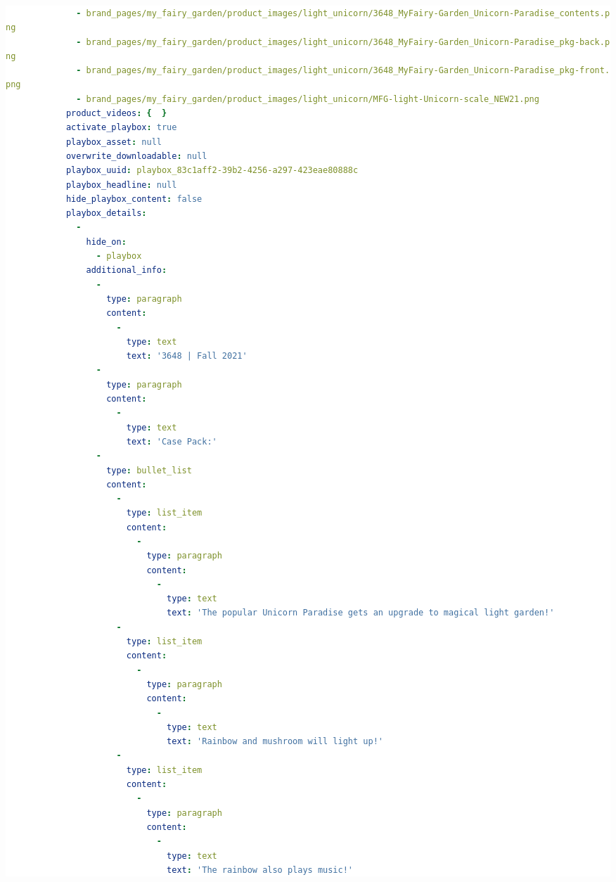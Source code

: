 ```yaml
              - brand_pages/my_fairy_garden/product_images/light_unicorn/3648_MyFairy-Garden_Unicorn-Paradise_contents.png
              - brand_pages/my_fairy_garden/product_images/light_unicorn/3648_MyFairy-Garden_Unicorn-Paradise_pkg-back.png
              - brand_pages/my_fairy_garden/product_images/light_unicorn/3648_MyFairy-Garden_Unicorn-Paradise_pkg-front.png
              - brand_pages/my_fairy_garden/product_images/light_unicorn/MFG-light-Unicorn-scale_NEW21.png
            product_videos: {  }
            activate_playbox: true
            playbox_asset: null
            overwrite_downloadable: null
            playbox_uuid: playbox_83c1aff2-39b2-4256-a297-423eae80888c
            playbox_headline: null
            hide_playbox_content: false
            playbox_details:
              -
                hide_on:
                  - playbox
                additional_info:
                  -
                    type: paragraph
                    content:
                      -
                        type: text
                        text: '3648 | Fall 2021'
                  -
                    type: paragraph
                    content:
                      -
                        type: text
                        text: 'Case Pack:'
                  -
                    type: bullet_list
                    content:
                      -
                        type: list_item
                        content:
                          -
                            type: paragraph
                            content:
                              -
                                type: text
                                text: 'The popular Unicorn Paradise gets an upgrade to magical light garden!'
                      -
                        type: list_item
                        content:
                          -
                            type: paragraph
                            content:
                              -
                                type: text
                                text: 'Rainbow and mushroom will light up!'
                      -
                        type: list_item
                        content:
                          -
                            type: paragraph
                            content:
                              -
                                type: text
                                text: 'The rainbow also plays music!'
```